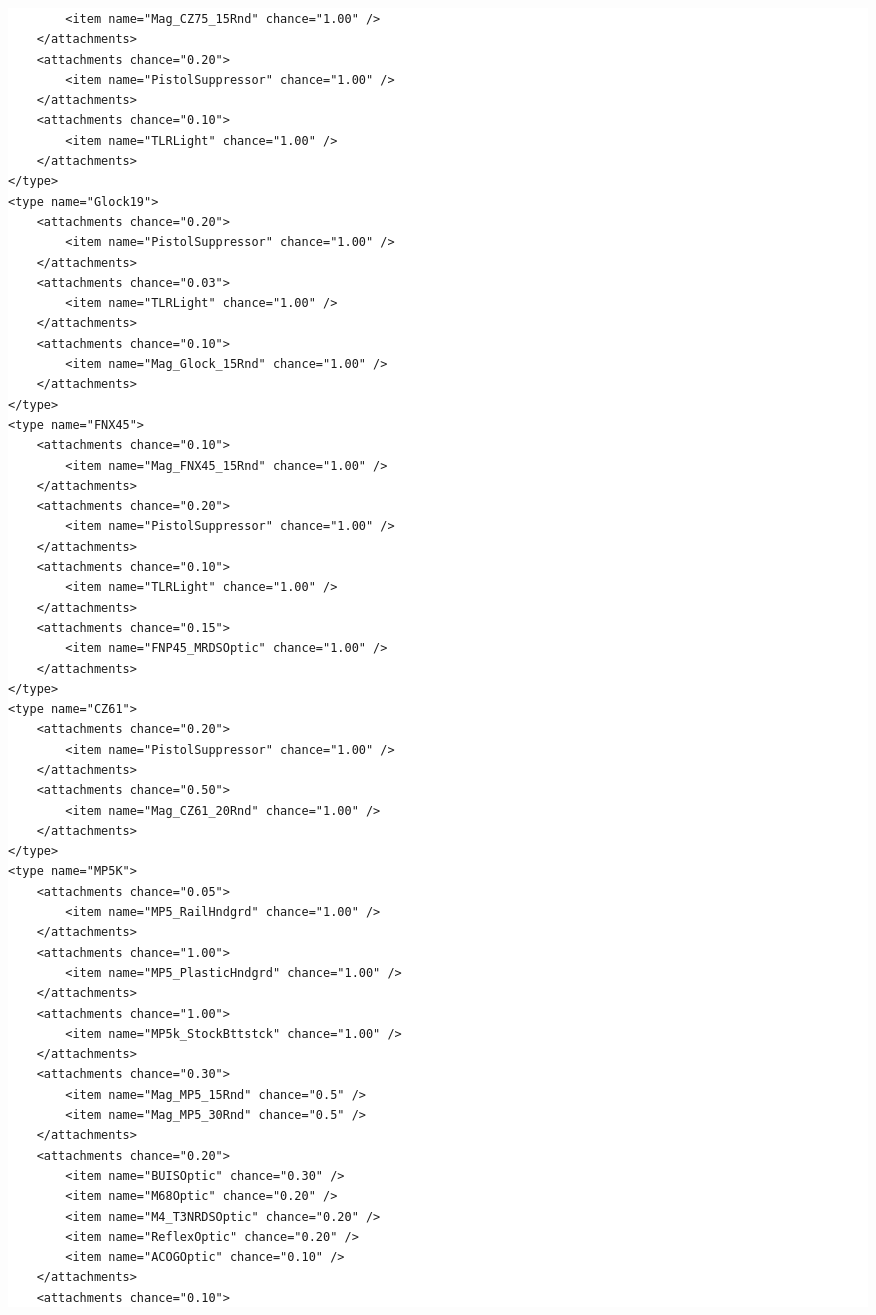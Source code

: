 			<item name="Mag_CZ75_15Rnd" chance="1.00" />
		</attachments>
		<attachments chance="0.20">
			<item name="PistolSuppressor" chance="1.00" />
		</attachments>
		<attachments chance="0.10">
			<item name="TLRLight" chance="1.00" />
		</attachments>
	</type>
	<type name="Glock19">
		<attachments chance="0.20">
			<item name="PistolSuppressor" chance="1.00" />
		</attachments>
		<attachments chance="0.03">
			<item name="TLRLight" chance="1.00" />
		</attachments>
		<attachments chance="0.10">
			<item name="Mag_Glock_15Rnd" chance="1.00" />
		</attachments>
	</type>
	<type name="FNX45">
		<attachments chance="0.10">
			<item name="Mag_FNX45_15Rnd" chance="1.00" />
		</attachments>
		<attachments chance="0.20">
			<item name="PistolSuppressor" chance="1.00" />
		</attachments>
		<attachments chance="0.10">
			<item name="TLRLight" chance="1.00" />
		</attachments>
		<attachments chance="0.15">
			<item name="FNP45_MRDSOptic" chance="1.00" />
		</attachments>
	</type>
	<type name="CZ61">
		<attachments chance="0.20">
			<item name="PistolSuppressor" chance="1.00" />
		</attachments>
		<attachments chance="0.50">
			<item name="Mag_CZ61_20Rnd" chance="1.00" />
		</attachments>
	</type>
	<type name="MP5K">
		<attachments chance="0.05">
			<item name="MP5_RailHndgrd" chance="1.00" />
		</attachments>
		<attachments chance="1.00">
			<item name="MP5_PlasticHndgrd" chance="1.00" />
		</attachments>
		<attachments chance="1.00">
			<item name="MP5k_StockBttstck" chance="1.00" />
		</attachments>
		<attachments chance="0.30">
			<item name="Mag_MP5_15Rnd" chance="0.5" />
			<item name="Mag_MP5_30Rnd" chance="0.5" />
		</attachments>
		<attachments chance="0.20">
			<item name="BUISOptic" chance="0.30" />
			<item name="M68Optic" chance="0.20" />
			<item name="M4_T3NRDSOptic" chance="0.20" />
			<item name="ReflexOptic" chance="0.20" />
			<item name="ACOGOptic" chance="0.10" />
		</attachments>
		<attachments chance="0.10">